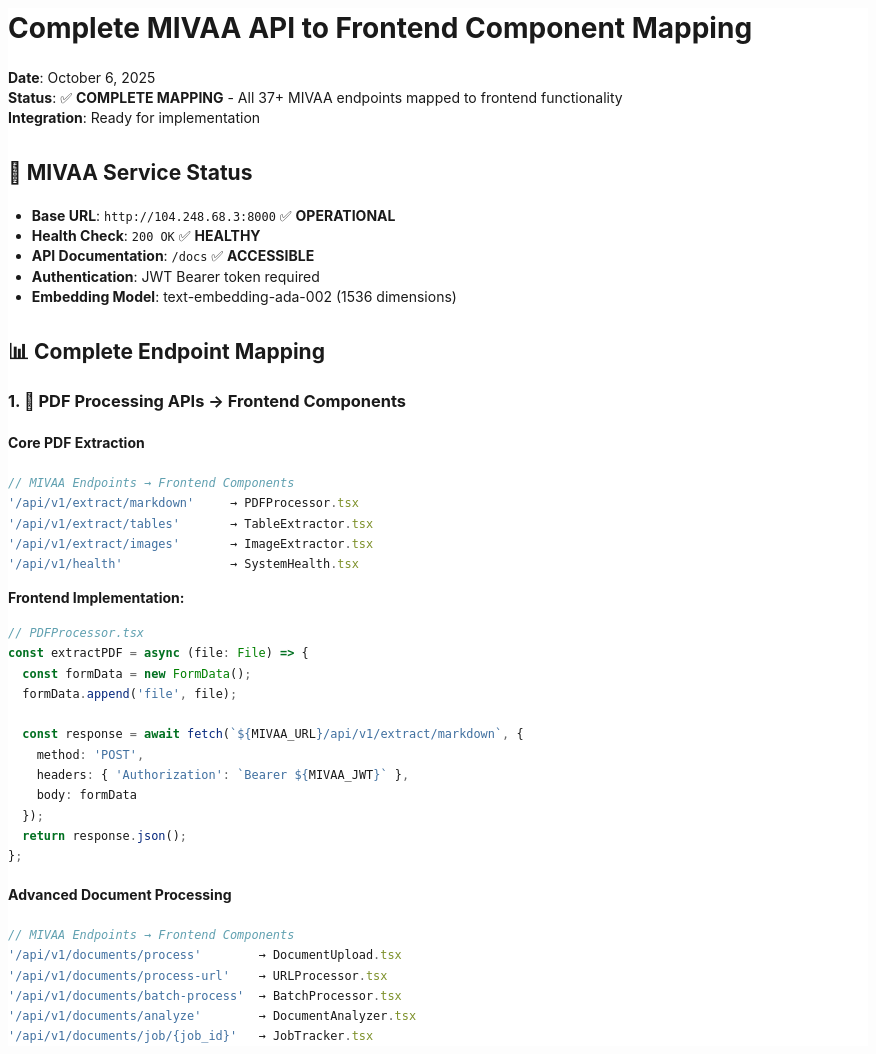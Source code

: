 # Complete MIVAA API to Frontend Component Mapping

**Date**: October 6, 2025  
**Status**: ✅ **COMPLETE MAPPING** - All 37+ MIVAA endpoints mapped to frontend functionality  
**Integration**: Ready for implementation

## 🎯 **MIVAA Service Status**
- **Base URL**: `http://104.248.68.3:8000` ✅ **OPERATIONAL**
- **Health Check**: `200 OK` ✅ **HEALTHY**
- **API Documentation**: `/docs` ✅ **ACCESSIBLE**
- **Authentication**: JWT Bearer token required
- **Embedding Model**: text-embedding-ada-002 (1536 dimensions)

## 📊 **Complete Endpoint Mapping**

### **1. 📄 PDF Processing APIs** → Frontend Components

#### **Core PDF Extraction**
```typescript
// MIVAA Endpoints → Frontend Components
'/api/v1/extract/markdown'     → PDFProcessor.tsx
'/api/v1/extract/tables'       → TableExtractor.tsx  
'/api/v1/extract/images'       → ImageExtractor.tsx
'/api/v1/health'               → SystemHealth.tsx
```

**Frontend Implementation:**
```typescript
// PDFProcessor.tsx
const extractPDF = async (file: File) => {
  const formData = new FormData();
  formData.append('file', file);
  
  const response = await fetch(`${MIVAA_URL}/api/v1/extract/markdown`, {
    method: 'POST',
    headers: { 'Authorization': `Bearer ${MIVAA_JWT}` },
    body: formData
  });
  return response.json();
};
```

#### **Advanced Document Processing**
```typescript
// MIVAA Endpoints → Frontend Components
'/api/v1/documents/process'        → DocumentUpload.tsx
'/api/v1/documents/process-url'    → URLProcessor.tsx
'/api/v1/documents/batch-process'  → BatchProcessor.tsx
'/api/v1/documents/analyze'        → DocumentAnalyzer.tsx
'/api/v1/documents/job/{job_id}'   → JobTracker.tsx
```

